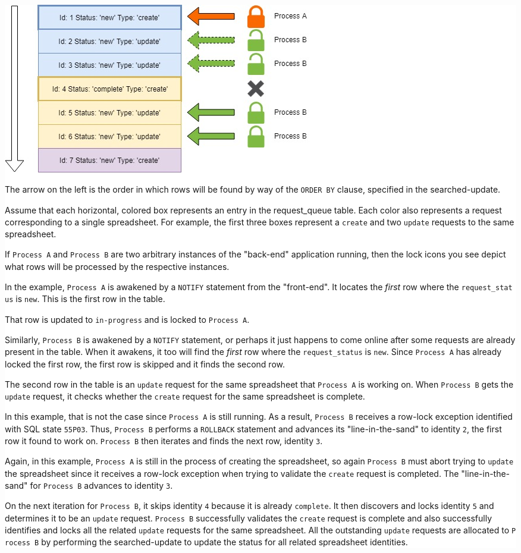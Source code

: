 <img src="./lock-example.jpg">

The arrow on the left is the order in which rows will be found by way of the `ORDER BY` clause, specified in the searched-update.

Assume that each horizontal, colored box represents an entry in the request_queue table.  Each color also represents a request corresponding to a single spreadsheet.  For example, the first three boxes represent a `create` and two `update` requests to the same spreadsheet.

If `Process A` and `Process B` are two arbitrary instances of the "back-end" application running, then the lock icons you see depict what rows will be processed by the respective instances.

In the example, `Process A` is awakened by a `NOTIFY` statement from the "front-end".  It locates the _first_ row where the `request_status` is `new`.  This is the first row in the table.

That row is updated to `in-progress` and is locked to `Process A`.

Similarly, `Process B` is awakened by a `NOTIFY` statement, or perhaps it just happens to come online after some requests are already present in the table.  When it awakens, it too will find the _first_ row where the `request_status` is `new`.  Since `Process A` has already locked the first row, the first row is skipped and it finds the second row.

The second row in the table is an `update` request for the same spreadsheet that `Process A` is working on.  When `Process B` gets the `update` request, it checks whether the `create` request for the same spreadsheet is complete.

In this example, that is not the case since `Process A` is still running.  As a result, `Process B` receives a row-lock exception identified with SQL state `55P03`.  Thus, `Process B` performs a `ROLLBACK` statement and advances its "line-in-the-sand" to identity `2`, the first row it found to work on.  `Process B` then iterates and finds the next row, identity `3`.

Again, in this example, `Process A` is still in the process of creating the spreadsheet, so again `Process B` must abort trying to `update` the spreadsheet since it receives a row-lock exception when trying to validate the `create` request is completed.  The "line-in-the-sand" for `Process B` advances to identity `3`.

On the next iteration for `Process B`, it skips identity `4` because it is already `complete`.  It then discovers and locks identity `5` and determines it to be an `update` request.  `Process B` successfully validates the `create` request is complete and also successfully identifies and locks all the related `update` requests for the same spreadsheet.  All the outstanding `update` requests are allocated to `Process B` by performing the searched-update to update the status for all related spreadsheet identities.
